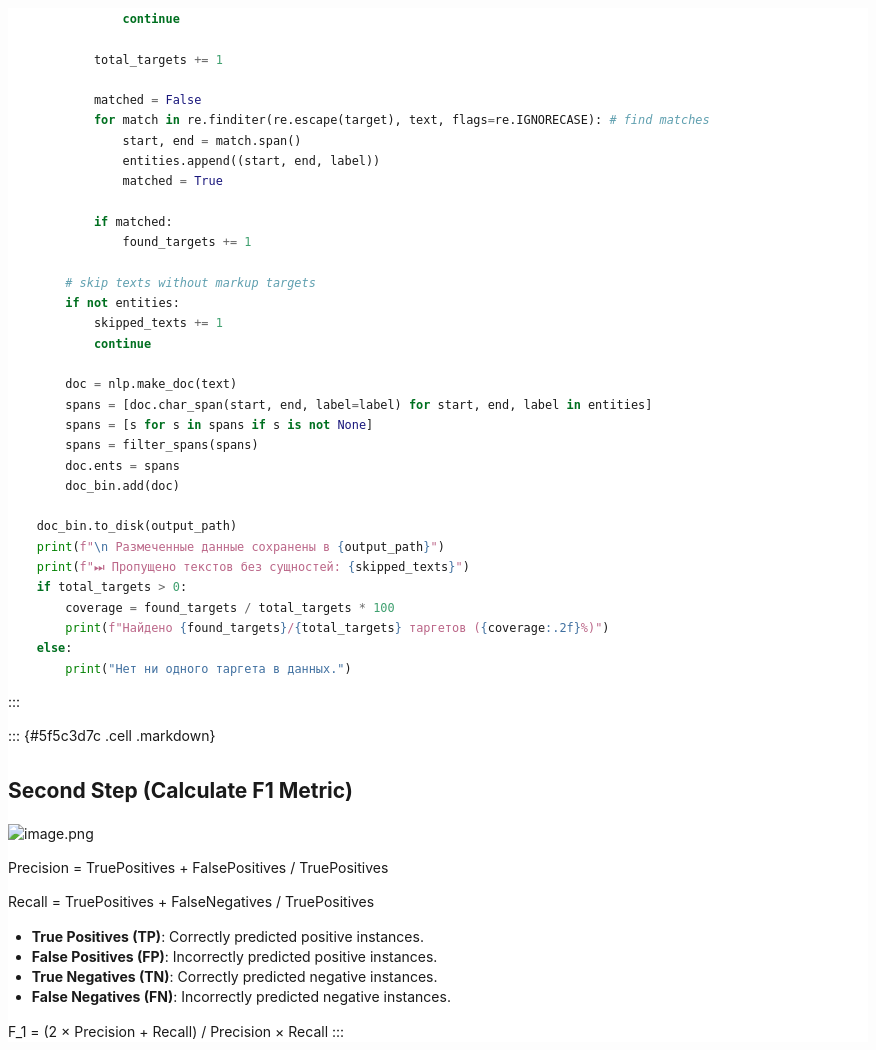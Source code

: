 ``` python
                continue
            
            total_targets += 1
            
            matched = False
            for match in re.finditer(re.escape(target), text, flags=re.IGNORECASE): # find matches
                start, end = match.span()                                           
                entities.append((start, end, label))                                
                matched = True
            
            if matched:
                found_targets += 1

        # skip texts without markup targets
        if not entities:
            skipped_texts += 1
            continue

        doc = nlp.make_doc(text)
        spans = [doc.char_span(start, end, label=label) for start, end, label in entities]
        spans = [s for s in spans if s is not None]
        spans = filter_spans(spans)
        doc.ents = spans
        doc_bin.add(doc)

    doc_bin.to_disk(output_path)
    print(f"\n Размеченные данные сохранены в {output_path}")
    print(f"⏭ Пропущено текстов без сущностей: {skipped_texts}")
    if total_targets > 0:
        coverage = found_targets / total_targets * 100
        print(f"Найдено {found_targets}/{total_targets} таргетов ({coverage:.2f}%)")
    else:
        print("Нет ни одного таргета в данных.")
```
:::

::: {#5f5c3d7c .cell .markdown}
## Second Step (Calculate F1 Metric)

![image.png](vertopal_dc9c7547ef9343bfaae9aeac3a5d05f9/image.png)

Precision = TruePositives + FalsePositives / TruePositives

Recall = TruePositives + FalseNegatives / TruePositives ​

-   **True Positives (TP)**: Correctly predicted positive instances.
-   **False Positives (FP)**: Incorrectly predicted positive instances.
-   **True Negatives (TN)**: Correctly predicted negative instances.
-   **False Negatives (FN)**: Incorrectly predicted negative instances.

F_1 = (2 × Precision + Recall) / Precision × Recall
:::
